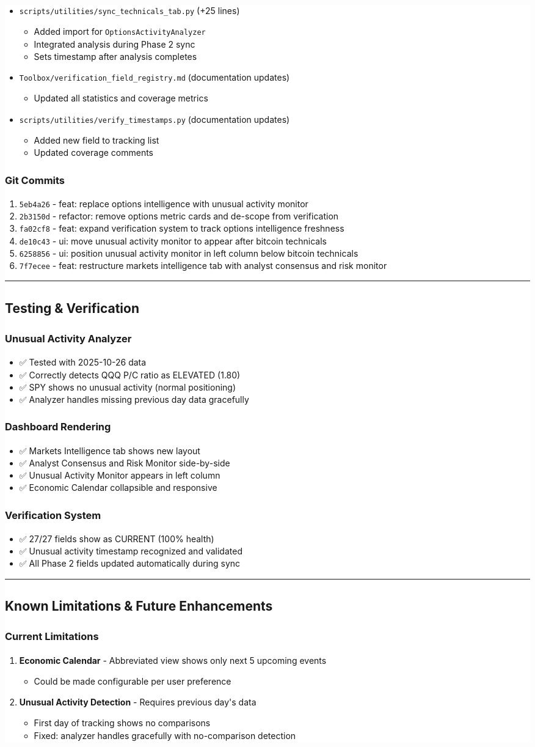 - `scripts/utilities/sync_technicals_tab.py` (+25 lines)
  - Added import for `OptionsActivityAnalyzer`
  - Integrated analysis during Phase 2 sync
  - Sets timestamp after analysis completes

- `Toolbox/verification_field_registry.md` (documentation updates)
  - Updated all statistics and coverage metrics

- `scripts/utilities/verify_timestamps.py` (documentation updates)
  - Added new field to tracking list
  - Updated coverage comments

### Git Commits
1. `5eb4a26` - feat: replace options intelligence with unusual activity monitor
2. `2b3150d` - refactor: remove options metric cards and de-scope from verification
3. `fa02cf8` - feat: expand verification system to track options intelligence freshness
4. `de10c43` - ui: move unusual activity monitor to appear after bitcoin technicals
5. `6258856` - ui: position unusual activity monitor in left column below bitcoin technicals
6. `7f7ecee` - feat: restructure markets intelligence tab with analyst consensus and risk monitor

---

## Testing & Verification

### Unusual Activity Analyzer
- ✅ Tested with 2025-10-26 data
- ✅ Correctly detects QQQ P/C ratio as ELEVATED (1.80)
- ✅ SPY shows no unusual activity (normal positioning)
- ✅ Analyzer handles missing previous day data gracefully

### Dashboard Rendering
- ✅ Markets Intelligence tab shows new layout
- ✅ Analyst Consensus and Risk Monitor side-by-side
- ✅ Unusual Activity Monitor appears in left column
- ✅ Economic Calendar collapsible and responsive

### Verification System
- ✅ 27/27 fields show as CURRENT (100% health)
- ✅ Unusual activity timestamp recognized and validated
- ✅ All Phase 2 fields updated automatically during sync

---

## Known Limitations & Future Enhancements

### Current Limitations
1. **Economic Calendar** - Abbreviated view shows only next 5 upcoming events
   - Could be made configurable per user preference

2. **Unusual Activity Detection** - Requires previous day's data
   - First day of tracking shows no comparisons
   - Fixed: analyzer handles gracefully with no-comparison detection
